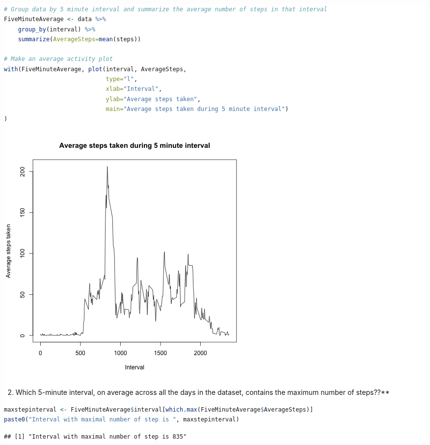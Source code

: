 
```r
# Group data by 5 minute interval and summarize the average number of steps in that interval
FiveMinuteAverage <- data %>%
    group_by(interval) %>%
    summarize(AverageSteps=mean(steps))

# Make an average activity plot
with(FiveMinuteAverage, plot(interval, AverageSteps, 
                             type="l",
                             xlab="Interval",
                             ylab="Average steps taken",
                             main="Average steps taken during 5 minute interval") 
)
```

![plot of chunk average_daily_activity_pattern](figure/average_daily_activity_pattern-1.png)



2. Which 5-minute interval, on average across all the days in the dataset, contains the maximum number of steps??**

```r
maxstepinterval <- FiveMinuteAverage$interval[which.max(FiveMinuteAverage$AverageSteps)]
paste0("Interval with maximal number of step is ", maxstepinterval)
```

```
## [1] "Interval with maximal number of step is 835"
```
